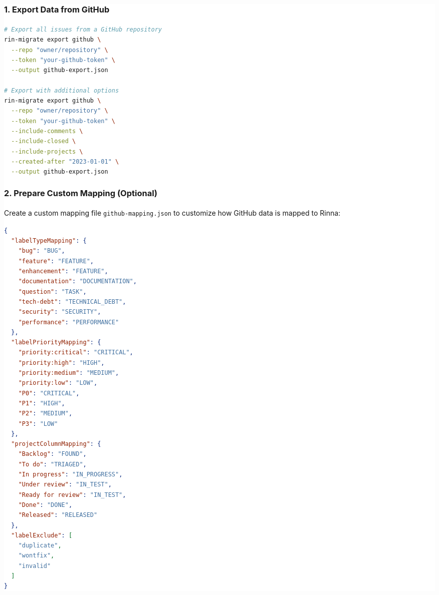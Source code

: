 ### 1. Export Data from GitHub

```bash
# Export all issues from a GitHub repository
rin-migrate export github \
  --repo "owner/repository" \
  --token "your-github-token" \
  --output github-export.json

# Export with additional options
rin-migrate export github \
  --repo "owner/repository" \
  --token "your-github-token" \
  --include-comments \
  --include-closed \
  --include-projects \
  --created-after "2023-01-01" \
  --output github-export.json
```

### 2. Prepare Custom Mapping (Optional)

Create a custom mapping file `github-mapping.json` to customize how GitHub data is mapped to Rinna:

```json
{
  "labelTypeMapping": {
    "bug": "BUG",
    "feature": "FEATURE",
    "enhancement": "FEATURE",
    "documentation": "DOCUMENTATION",
    "question": "TASK",
    "tech-debt": "TECHNICAL_DEBT",
    "security": "SECURITY",
    "performance": "PERFORMANCE"
  },
  "labelPriorityMapping": {
    "priority:critical": "CRITICAL",
    "priority:high": "HIGH",
    "priority:medium": "MEDIUM",
    "priority:low": "LOW",
    "P0": "CRITICAL",
    "P1": "HIGH",
    "P2": "MEDIUM",
    "P3": "LOW"
  },
  "projectColumnMapping": {
    "Backlog": "FOUND",
    "To do": "TRIAGED",
    "In progress": "IN_PROGRESS",
    "Under review": "IN_TEST",
    "Ready for review": "IN_TEST",
    "Done": "DONE",
    "Released": "RELEASED"
  },
  "labelExclude": [
    "duplicate",
    "wontfix",
    "invalid"
  ]
}
```
